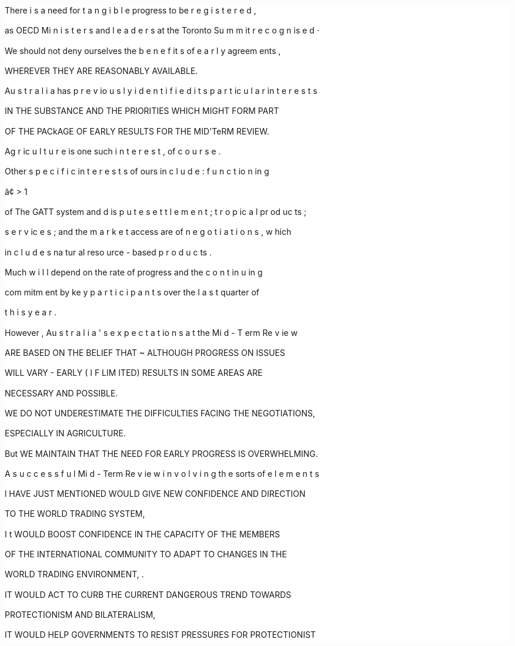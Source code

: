  There i s a need for t a n g i b l e  progress to be r e g i s t e r e d , 

 as OECD Mi n i s t e r s  and l e a d e r s  at the Toronto  Su m m it  r e c o g n is e d ·

 We should  not deny ourselves  the b e n e f it s  of e a r l y  agreem ents ,

 WHEREVER THEY ARE REASONABLY AVAILABLE.

 Au s t r a l i a  has p r e v io u s l y  i d e n t i f i e d  i t s  p a r t ic u l a r  in t e r e s t s

 IN THE SUBSTANCE AND THE PRIORITIES WHICH MIGHT FORM PART 

 OF THE PACkAGE OF EARLY RESULTS FOR THE MID'TeRM  REVIEW.

 Ag r ic u l t u r e  is one such i n t e r e s t , of c o u r s e .

 Other s p e c i f i c  in t e r e s t s  of ours in c l u d e : f u n c t io n in g 

 â¢ >  1

 of The GATT system  and d is p u t e  s e t t l e m e n t ; t r o p ic a l  pr od uc ts ; 

 s e r v ic e s ; and the m a r k e t  access  are of n e g o t i a t i o n s , w hich  

 in c l u d e s  na tur al  reso urce - based  p r o d u c ts .

 Much w i l l  depend  on the rate  of progress  and the c o n t in u in g  

 com mitm ent  by ke y p a r t i c i p a n t s  over the l a s t  quarter  of 

 t h i s  y e a r .

 However , Au s t r a l i a ' s e x p e c t a t io n s  a t the Mi d - T erm Re v ie w

 ARE BASED ON THE BELIEF THAT ~ ALTHOUGH PROGRESS ON ISSUES 

 WILL VARY -  EARLY ( I F  LIM ITED) RESULTS IN SOME AREAS ARE 

 NECESSARY AND POSSIBLE.

 WE DO NOT UNDERESTIMATE THE DIFFICULTIES FACING THE NEGOTIATIONS, 

 ESPECIALLY IN AGRICULTURE.

 But WE MAINTAIN THAT THE NEED FOR EARLY PROGRESS IS OVERWHELMING.

 A s u c c e s s f u l Mi d - Term Re v ie w  i n v o l v i n g  th e sorts of e l e m e n t s

 l  HAVE JUST MENTIONED WOULD GIVE NEW CONFIDENCE AND DIRECTION 

 TO THE WORLD TRADING SYSTEM,

 I t WOULD BOOST CONFIDENCE IN THE CAPACITY OF THE MEMBERS 

 OF THE INTERNATIONAL COMMUNITY TO ADAPT TO CHANGES IN THE 

 WORLD TRADING ENVIRONMENT, .

 IT WOULD ACT TO CURB THE CURRENT DANGEROUS TREND TOWARDS 

 PROTECTIONISM AND BILATERALISM,

 IT WOULD HELP GOVERNMENTS TO RESIST PRESSURES FOR PROTECTIONIST 
